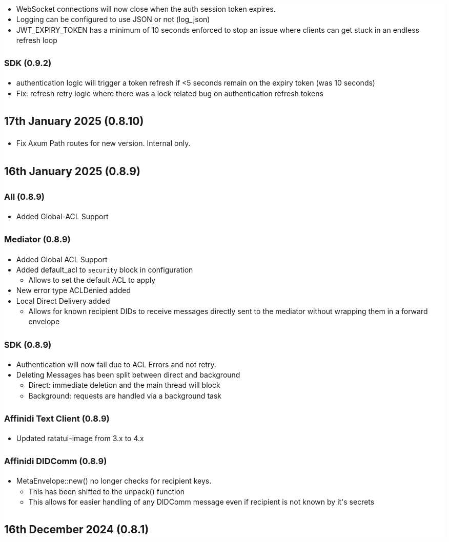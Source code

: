 * WebSocket connections will now close when the auth session token expires.
* Logging can be configured to use JSON or not (log_json)
* JWT_EXPIRY_TOKEN has a minimum of 10 seconds enforced to stop an issue where clients can get stuck in an
endless refresh loop

### SDK (0.9.2)

* authentication logic will trigger a token refresh if <5 seconds remain on the expiry token (was 10 seconds)
* Fix: refresh retry logic where there was a lock related bug on authentication refresh tokens

## 17th January 2025 (0.8.10)

* Fix Axum Path routes for new version. Internal only.

## 16th January 2025 (0.8.9)

### All (0.8.9)

* Added Global-ACL Support

### Mediator (0.8.9)

* Added Global ACL Support
* Added default_acl to `security` block in configuration
  * Allows to set the default ACL to apply
* New error type ACLDenied added
* Local Direct Delivery added
  * Allows for known recipient DIDs to receive messages directly sent to the
  mediator without wrapping them in a forward envelope

### SDK (0.8.9)

* Authentication will now fail due to ACL Errors and not retry.
* Deleting Messages has been split between direct and background
  * Direct: immediate deletion and the main thread will block
  * Background: requests are handled via a background task

### Affinidi Text Client (0.8.9)

* Updated ratatui-image from 3.x to 4.x

### Affinidi DIDComm (0.8.9)

* MetaEnvelope::new() no longer checks for recipient keys.
  * This has been shifted to the unpack() function
  * This allows for easier handling of any DIDComm message even if recipient is not known by it's secrets

## 16th December 2024 (0.8.1)

